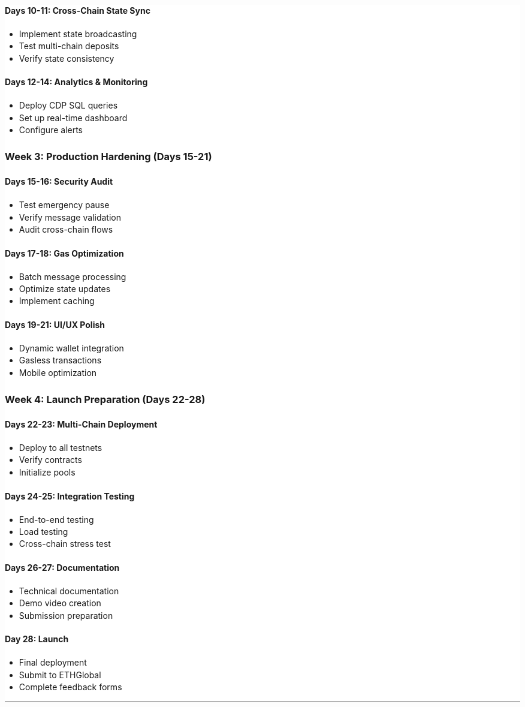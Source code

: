 #### Days 10-11: Cross-Chain State Sync
- Implement state broadcasting
- Test multi-chain deposits
- Verify state consistency

#### Days 12-14: Analytics & Monitoring
- Deploy CDP SQL queries
- Set up real-time dashboard
- Configure alerts

### Week 3: Production Hardening (Days 15-21)

#### Days 15-16: Security Audit
- Test emergency pause
- Verify message validation
- Audit cross-chain flows

#### Days 17-18: Gas Optimization
- Batch message processing
- Optimize state updates
- Implement caching

#### Days 19-21: UI/UX Polish
- Dynamic wallet integration
- Gasless transactions
- Mobile optimization

### Week 4: Launch Preparation (Days 22-28)

#### Days 22-23: Multi-Chain Deployment
- Deploy to all testnets
- Verify contracts
- Initialize pools

#### Days 24-25: Integration Testing
- End-to-end testing
- Load testing
- Cross-chain stress test

#### Days 26-27: Documentation
- Technical documentation
- Demo video creation
- Submission preparation

#### Day 28: Launch
- Final deployment
- Submit to ETHGlobal
- Complete feedback forms

---
